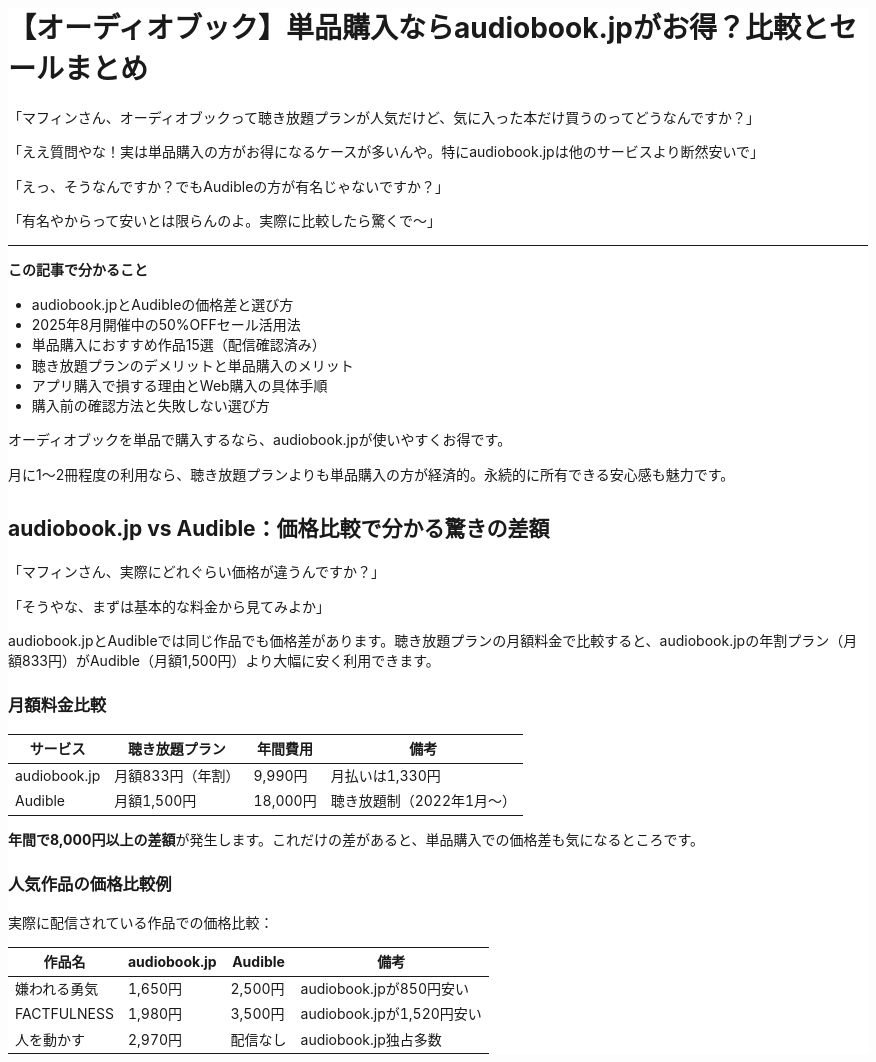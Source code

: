 

# 【オーディオブック】単品購入ならaudiobook.jpがお得？比較とセールまとめ

「マフィンさん、オーディオブックって聴き放題プランが人気だけど、気に入った本だけ買うのってどうなんですか？」

「ええ質問やな！実は単品購入の方がお得になるケースが多いんや。特にaudiobook.jpは他のサービスより断然安いで」

「えっ、そうなんですか？でもAudibleの方が有名じゃないですか？」

「有名やからって安いとは限らんのよ。実際に比較したら驚くで〜」

---

**この記事で分かること**
- audiobook.jpとAudibleの価格差と選び方
- 2025年8月開催中の50%OFFセール活用法
- 単品購入におすすめ作品15選（配信確認済み）
- 聴き放題プランのデメリットと単品購入のメリット
- アプリ購入で損する理由とWeb購入の具体手順
- 購入前の確認方法と失敗しない選び方

オーディオブックを単品で購入するなら、audiobook.jpが使いやすくお得です。

月に1〜2冊程度の利用なら、聴き放題プランよりも単品購入の方が経済的。永続的に所有できる安心感も魅力です。

## audiobook.jp vs Audible：価格比較で分かる驚きの差額

「マフィンさん、実際にどれぐらい価格が違うんですか？」

「そうやな、まずは基本的な料金から見てみよか」

audiobook.jpとAudibleでは同じ作品でも価格差があります。聴き放題プランの月額料金で比較すると、audiobook.jpの年割プラン（月額833円）がAudible（月額1,500円）より大幅に安く利用できます。

### 月額料金比較

| サービス | 聴き放題プラン | 年間費用 | 備考 |
|----------|-------------|---------|------|
| audiobook.jp | 月額833円（年割） | 9,990円 | 月払いは1,330円 |
| Audible | 月額1,500円 | 18,000円 | 聴き放題制（2022年1月〜） |

**年間で8,000円以上の差額**が発生します。これだけの差があると、単品購入での価格差も気になるところです。

### 人気作品の価格比較例

実際に配信されている作品での価格比較：

| 作品名 | audiobook.jp | Audible | 備考 |
|--------|-------------|---------|------|
| 嫌われる勇気 | 1,650円 | 2,500円 | audiobook.jpが850円安い |
| FACTFULNESS | 1,980円 | 3,500円 | audiobook.jpが1,520円安い |
| 人を動かす | 2,970円 | 配信なし | audiobook.jp独占多数 |
